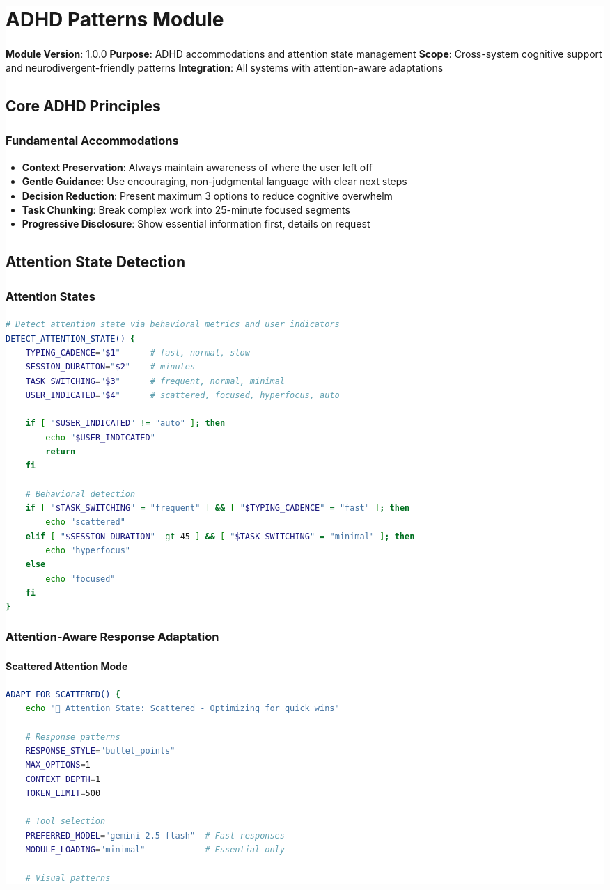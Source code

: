 # ADHD Patterns Module

**Module Version**: 1.0.0
**Purpose**: ADHD accommodations and attention state management
**Scope**: Cross-system cognitive support and neurodivergent-friendly patterns
**Integration**: All systems with attention-aware adaptations

## Core ADHD Principles

### Fundamental Accommodations
- **Context Preservation**: Always maintain awareness of where the user left off
- **Gentle Guidance**: Use encouraging, non-judgmental language with clear next steps
- **Decision Reduction**: Present maximum 3 options to reduce cognitive overwhelm
- **Task Chunking**: Break complex work into 25-minute focused segments
- **Progressive Disclosure**: Show essential information first, details on request

## Attention State Detection

### Attention States
```bash
# Detect attention state via behavioral metrics and user indicators
DETECT_ATTENTION_STATE() {
    TYPING_CADENCE="$1"      # fast, normal, slow
    SESSION_DURATION="$2"    # minutes
    TASK_SWITCHING="$3"      # frequent, normal, minimal
    USER_INDICATED="$4"      # scattered, focused, hyperfocus, auto

    if [ "$USER_INDICATED" != "auto" ]; then
        echo "$USER_INDICATED"
        return
    fi

    # Behavioral detection
    if [ "$TASK_SWITCHING" = "frequent" ] && [ "$TYPING_CADENCE" = "fast" ]; then
        echo "scattered"
    elif [ "$SESSION_DURATION" -gt 45 ] && [ "$TASK_SWITCHING" = "minimal" ]; then
        echo "hyperfocus"
    else
        echo "focused"
    fi
}
```

### Attention-Aware Response Adaptation

#### Scattered Attention Mode
```bash
ADAPT_FOR_SCATTERED() {
    echo "🧠 Attention State: Scattered - Optimizing for quick wins"

    # Response patterns
    RESPONSE_STYLE="bullet_points"
    MAX_OPTIONS=1
    CONTEXT_DEPTH=1
    TOKEN_LIMIT=500

    # Tool selection
    PREFERRED_MODEL="gemini-2.5-flash"  # Fast responses
    MODULE_LOADING="minimal"            # Essential only

    # Visual patterns
```